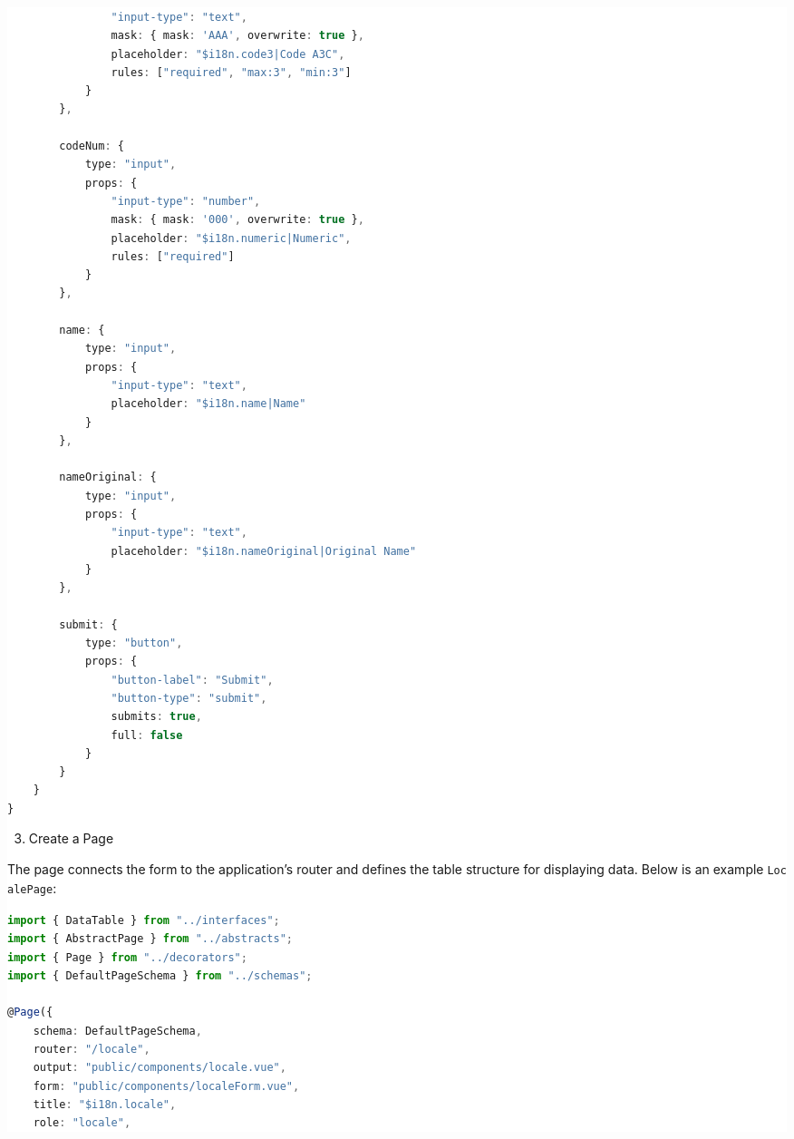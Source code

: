 ```typescript
                "input-type": "text",
                mask: { mask: 'AAA', overwrite: true },
                placeholder: "$i18n.code3|Code A3C",
                rules: ["required", "max:3", "min:3"]
            } 
        },

        codeNum: { 
            type: "input", 
            props: {
                "input-type": "number",
                mask: { mask: '000', overwrite: true },
                placeholder: "$i18n.numeric|Numeric",
                rules: ["required"]
            } 
        },

        name: { 
            type: "input", 
            props: {
                "input-type": "text",
                placeholder: "$i18n.name|Name"
            } 
        },

        nameOriginal: { 
            type: "input", 
            props: {
                "input-type": "text",
                placeholder: "$i18n.nameOriginal|Original Name"
            } 
        },

        submit: { 
            type: "button", 
            props: {
                "button-label": "Submit",
                "button-type": "submit",
                submits: true,
                full: false
            } 
        }
    }
}
```

3. Create a Page

The page connects the form to the application’s router and defines the table structure for displaying data. Below is an example ``LocalePage``:

```typescript
import { DataTable } from "../interfaces";
import { AbstractPage } from "../abstracts";
import { Page } from "../decorators";
import { DefaultPageSchema } from "../schemas";

@Page({
    schema: DefaultPageSchema,
    router: "/locale",
    output: "public/components/locale.vue",
    form: "public/components/localeForm.vue",
    title: "$i18n.locale",
    role: "locale",
```